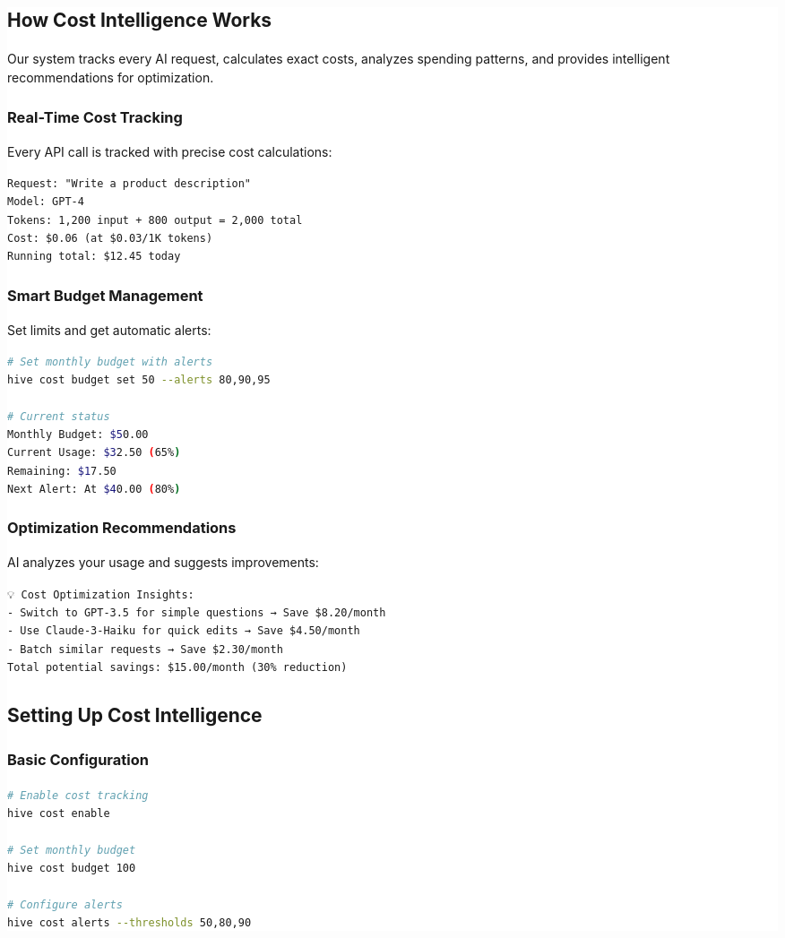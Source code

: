 ## How Cost Intelligence Works

Our system tracks every AI request, calculates exact costs, analyzes spending patterns, and provides intelligent recommendations for optimization.

### Real-Time Cost Tracking
Every API call is tracked with precise cost calculations:
```
Request: "Write a product description"
Model: GPT-4
Tokens: 1,200 input + 800 output = 2,000 total
Cost: $0.06 (at $0.03/1K tokens)
Running total: $12.45 today
```

### Smart Budget Management
Set limits and get automatic alerts:
```bash
# Set monthly budget with alerts
hive cost budget set 50 --alerts 80,90,95

# Current status
Monthly Budget: $50.00
Current Usage: $32.50 (65%)
Remaining: $17.50
Next Alert: At $40.00 (80%)
```

### Optimization Recommendations
AI analyzes your usage and suggests improvements:
```
💡 Cost Optimization Insights:
- Switch to GPT-3.5 for simple questions → Save $8.20/month
- Use Claude-3-Haiku for quick edits → Save $4.50/month  
- Batch similar requests → Save $2.30/month
Total potential savings: $15.00/month (30% reduction)
```

## Setting Up Cost Intelligence

### Basic Configuration
```bash
# Enable cost tracking
hive cost enable

# Set monthly budget
hive cost budget 100

# Configure alerts
hive cost alerts --thresholds 50,80,90
```
